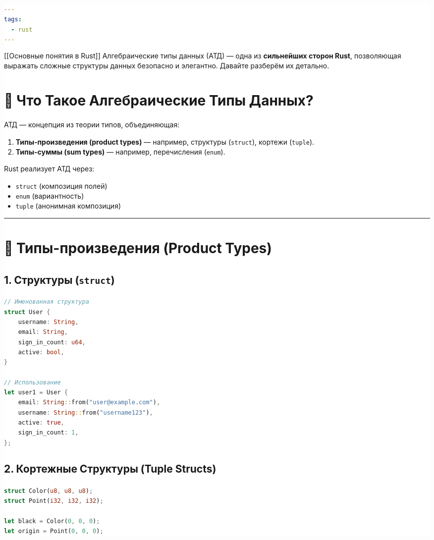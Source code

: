```yaml
---
tags:
  - rust
---
```

[[Основные понятия в Rust]]
Алгебраические типы данных (АТД) — одна из **сильнейших сторон Rust**, позволяющая выражать сложные структуры данных безопасно и элегантно. Давайте разберём их детально.

# 📐 Что Такое Алгебраические Типы Данных?
АТД — концепция из теории типов, объединяющая:
1. **Типы-произведения (product types)** — например, структуры (`struct`), кортежи (`tuple`).
2. **Типы-суммы (sum types)** — например, перечисления (`enum`).

Rust реализует АТД через:
- `struct` (композиция полей)
- `enum` (вариантность)
- `tuple` (анонимная композиция)

---

# 🧩 Типы-произведения (Product Types)
## 1. Структуры (`struct`)
```rust
// Именованная структура
struct User {
    username: String,
    email: String,
    sign_in_count: u64,
    active: bool,
}

// Использование
let user1 = User {
    email: String::from("user@example.com"),
    username: String::from("username123"),
    active: true,
    sign_in_count: 1,
};
```

## 2. Кортежные Структуры (Tuple Structs)
```rust
struct Color(u8, u8, u8);
struct Point(i32, i32, i32);

let black = Color(0, 0, 0);
let origin = Point(0, 0, 0);
```

